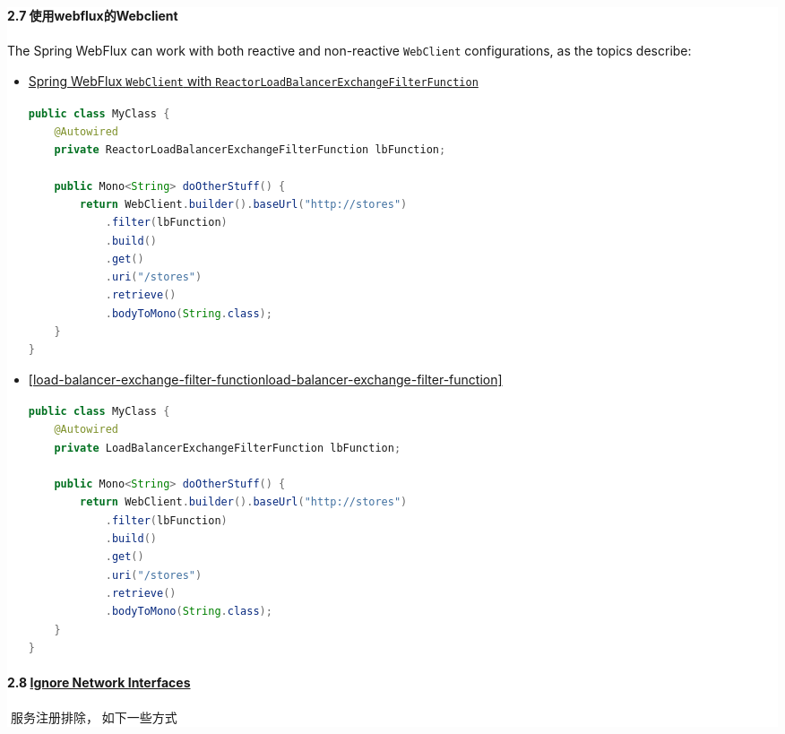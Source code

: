 

#### 2.7  使用webflux的Webclient

 The Spring WebFlux can work with both reactive and non-reactive `WebClient` configurations, as the topics describe:

- [Spring WebFlux `WebClient` with `ReactorLoadBalancerExchangeFilterFunction`](https://docs.spring.io/spring-cloud-commons/docs/current/reference/html/#webflux-with-reactive-loadbalancer)

  ```java
  public class MyClass {
      @Autowired
      private ReactorLoadBalancerExchangeFilterFunction lbFunction;
  
      public Mono<String> doOtherStuff() {
          return WebClient.builder().baseUrl("http://stores")
              .filter(lbFunction)
              .build()
              .get()
              .uri("/stores")
              .retrieve()
              .bodyToMono(String.class);
      }
  }
  ```

  

- [[load-balancer-exchange-filter-functionload-balancer-exchange-filter-function\]](https://docs.spring.io/spring-cloud-commons/docs/current/reference/html/#load-balancer-exchange-filter-functionload-balancer-exchange-filter-function)

  ```java
  public class MyClass {
      @Autowired
      private LoadBalancerExchangeFilterFunction lbFunction;
  
      public Mono<String> doOtherStuff() {
          return WebClient.builder().baseUrl("http://stores")
              .filter(lbFunction)
              .build()
              .get()
              .uri("/stores")
              .retrieve()
              .bodyToMono(String.class);
      }
  }
  ```



#### 2.8 [Ignore Network Interfaces](https://docs.spring.io/spring-cloud-commons/docs/current/reference/html/#ignore-network-interfaces)

​	   服务注册排除， 如下一些方式
